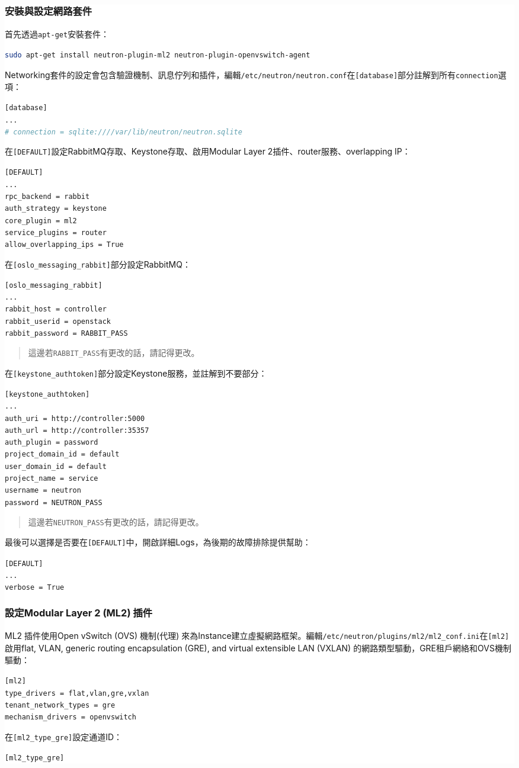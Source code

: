 ### 安裝與設定網路套件
首先透過```apt-get```安裝套件：
```sh
sudo apt-get install neutron-plugin-ml2 neutron-plugin-openvswitch-agent
```
Networking套件的設定會包含驗證機制、訊息佇列和插件，編輯```/etc/neutron/neutron.conf```在```[database]```部分註解到所有```connection```選項：
```sh
[database]
...
# connection = sqlite:////var/lib/neutron/neutron.sqlite
```
在```[DEFAULT]```設定RabbitMQ存取、Keystone存取、啟用Modular Layer 2插件、router服務、overlapping IP：
```sh
[DEFAULT]
...
rpc_backend = rabbit
auth_strategy = keystone
core_plugin = ml2
service_plugins = router
allow_overlapping_ips = True
```
在```[oslo_messaging_rabbit]```部分設定RabbitMQ：
```sh
[oslo_messaging_rabbit]
...
rabbit_host = controller
rabbit_userid = openstack
rabbit_password = RABBIT_PASS
```
> 這邊若```RABBIT_PASS```有更改的話，請記得更改。

在```[keystone_authtoken]```部分設定Keystone服務，並註解到不要部分：
```sh
[keystone_authtoken]
...
auth_uri = http://controller:5000
auth_url = http://controller:35357
auth_plugin = password
project_domain_id = default
user_domain_id = default
project_name = service
username = neutron
password = NEUTRON_PASS
```
> 這邊若```NEUTRON_PASS```有更改的話，請記得更改。

最後可以選擇是否要在```[DEFAULT]```中，開啟詳細Logs，為後期的故障排除提供幫助：
```
[DEFAULT]
...
verbose = True
```
### 設定Modular Layer 2 (ML2) 插件
ML2 插件使用Open vSwitch (OVS) 機制(代理) 來為Instance建立虛擬網路框架。編輯```/etc/neutron/plugins/ml2/ml2_conf.ini```在```[ml2]```啟用flat, VLAN, generic routing encapsulation (GRE), and virtual extensible LAN (VXLAN) 的網路類型驅動，GRE租戶網絡和OVS機制驅動：
```sh
[ml2]
type_drivers = flat,vlan,gre,vxlan
tenant_network_types = gre
mechanism_drivers = openvswitch
```
在```[ml2_type_gre]```設定通道ID：
```sh
[ml2_type_gre]
```